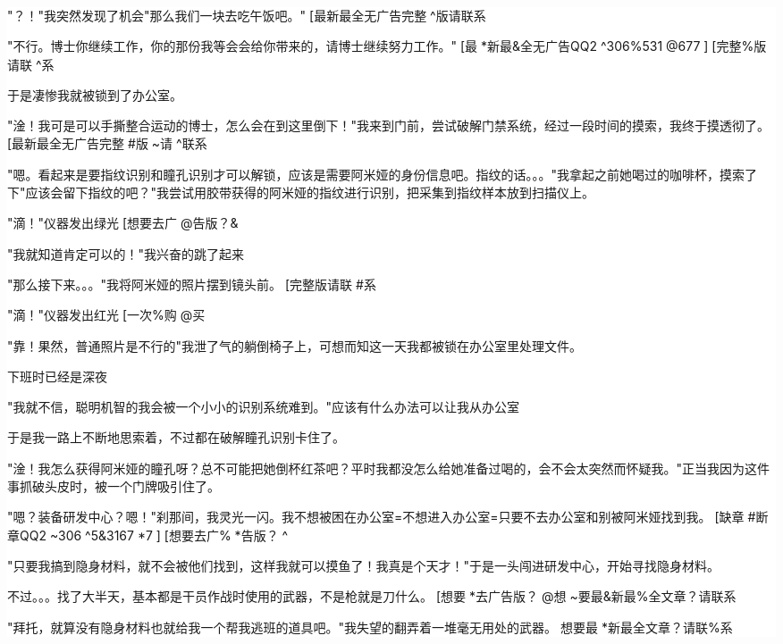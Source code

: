 

"？！"我突然发现了机会"那么我们一块去吃午饭吧。" [最新最全无广告完整 ^版请联系



"不行。博士你继续工作，你的那份我等会会给你带来的，请博士继续努力工作。" [最 *新最&全无广告QQ2 ^306%531 @677 ] [完整%版请联 ^系



于是凄惨我就被锁到了办公室。



"淦！我可是可以手撕整合运动的博士，怎么会在到这里倒下！"我来到门前，尝试破解门禁系统，经过一段时间的摸索，我终于摸透彻了。 [最新最全无广告完整 #版 ~请 ^联系



"嗯。看起来是要指纹识别和瞳孔识别才可以解锁，应该是需要阿米娅的身份信息吧。指纹的话。。。"我拿起之前她喝过的咖啡杯，摸索了下"应该会留下指纹的吧？"我尝试用胶带获得的阿米娅的指纹进行识别，把采集到指纹样本放到扫描仪上。



"滴！"仪器发出绿光 [想要去广 @告版？&



"我就知道肯定可以的！"我兴奋的跳了起来



"那么接下来。。。"我将阿米娅的照片摆到镜头前。 [完整版请联 #系



"滴！"仪器发出红光 [一次%购 @买



"靠！果然，普通照片是不行的"我泄了气的躺倒椅子上，可想而知这一天我都被锁在办公室里处理文件。



下班时已经是深夜



"我就不信，聪明机智的我会被一个小小的识别系统难到。"应该有什么办法可以让我从办公室



于是我一路上不断地思索着，不过都在破解瞳孔识别卡住了。



"淦！我怎么获得阿米娅的瞳孔呀？总不可能把她倒杯红茶吧？平时我都没怎么给她准备过喝的，会不会太突然而怀疑我。"正当我因为这件事抓破头皮时，被一个门牌吸引住了。



"嗯？装备研发中心？嗯！"刹那间，我灵光一闪。我不想被困在办公室=不想进入办公室=只要不去办公室和别被阿米娅找到我。 [缺章 #断章QQ2 ~306 ^5&3167 *7 ] [想要去广% *告版？ ^



"只要我搞到隐身材料，就不会被他们找到，这样我就可以摸鱼了！我真是个天才！"于是一头闯进研发中心，开始寻找隐身材料。



不过。。。找了大半天，基本都是干员作战时使用的武器，不是枪就是刀什么。 [想要 *去广告版？ @想 ~要最&新最%全文章？请联系



"拜托，就算没有隐身材料也就给我一个帮我逃班的道具吧。"我失望的翻弄着一堆毫无用处的武器。 想要最 *新最全文章？请联%系



